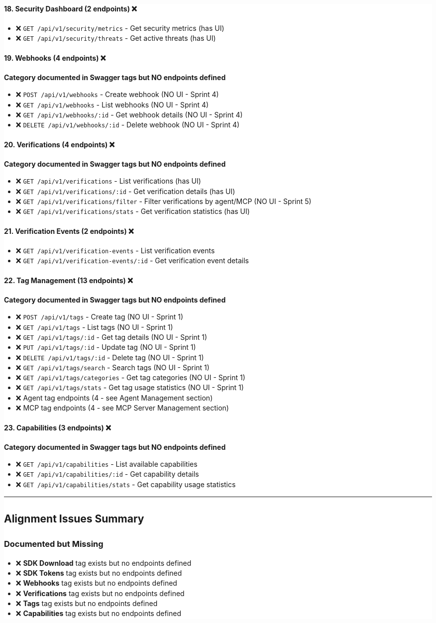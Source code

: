 #### 18. Security Dashboard (2 endpoints) ❌
- ❌ `GET /api/v1/security/metrics` - Get security metrics (has UI)
- ❌ `GET /api/v1/security/threats` - Get active threats (has UI)

#### 19. Webhooks (4 endpoints) ❌
**Category documented in Swagger tags but NO endpoints defined**
- ❌ `POST /api/v1/webhooks` - Create webhook (NO UI - Sprint 4)
- ❌ `GET /api/v1/webhooks` - List webhooks (NO UI - Sprint 4)
- ❌ `GET /api/v1/webhooks/:id` - Get webhook details (NO UI - Sprint 4)
- ❌ `DELETE /api/v1/webhooks/:id` - Delete webhook (NO UI - Sprint 4)

#### 20. Verifications (4 endpoints) ❌
**Category documented in Swagger tags but NO endpoints defined**
- ❌ `GET /api/v1/verifications` - List verifications (has UI)
- ❌ `GET /api/v1/verifications/:id` - Get verification details (has UI)
- ❌ `GET /api/v1/verifications/filter` - Filter verifications by agent/MCP (NO UI - Sprint 5)
- ❌ `GET /api/v1/verifications/stats` - Get verification statistics (has UI)

#### 21. Verification Events (2 endpoints) ❌
- ❌ `GET /api/v1/verification-events` - List verification events
- ❌ `GET /api/v1/verification-events/:id` - Get verification event details

#### 22. Tag Management (13 endpoints) ❌
**Category documented in Swagger tags but NO endpoints defined**
- ❌ `POST /api/v1/tags` - Create tag (NO UI - Sprint 1)
- ❌ `GET /api/v1/tags` - List tags (NO UI - Sprint 1)
- ❌ `GET /api/v1/tags/:id` - Get tag details (NO UI - Sprint 1)
- ❌ `PUT /api/v1/tags/:id` - Update tag (NO UI - Sprint 1)
- ❌ `DELETE /api/v1/tags/:id` - Delete tag (NO UI - Sprint 1)
- ❌ `GET /api/v1/tags/search` - Search tags (NO UI - Sprint 1)
- ❌ `GET /api/v1/tags/categories` - Get tag categories (NO UI - Sprint 1)
- ❌ `GET /api/v1/tags/stats` - Get tag usage statistics (NO UI - Sprint 1)
- ❌ Agent tag endpoints (4 - see Agent Management section)
- ❌ MCP tag endpoints (4 - see MCP Server Management section)

#### 23. Capabilities (3 endpoints) ❌
**Category documented in Swagger tags but NO endpoints defined**
- ❌ `GET /api/v1/capabilities` - List available capabilities
- ❌ `GET /api/v1/capabilities/:id` - Get capability details
- ❌ `GET /api/v1/capabilities/stats` - Get capability usage statistics

---

## Alignment Issues Summary

### Documented but Missing
- ❌ **SDK Download** tag exists but no endpoints defined
- ❌ **SDK Tokens** tag exists but no endpoints defined
- ❌ **Webhooks** tag exists but no endpoints defined
- ❌ **Verifications** tag exists but no endpoints defined
- ❌ **Tags** tag exists but no endpoints defined
- ❌ **Capabilities** tag exists but no endpoints defined
